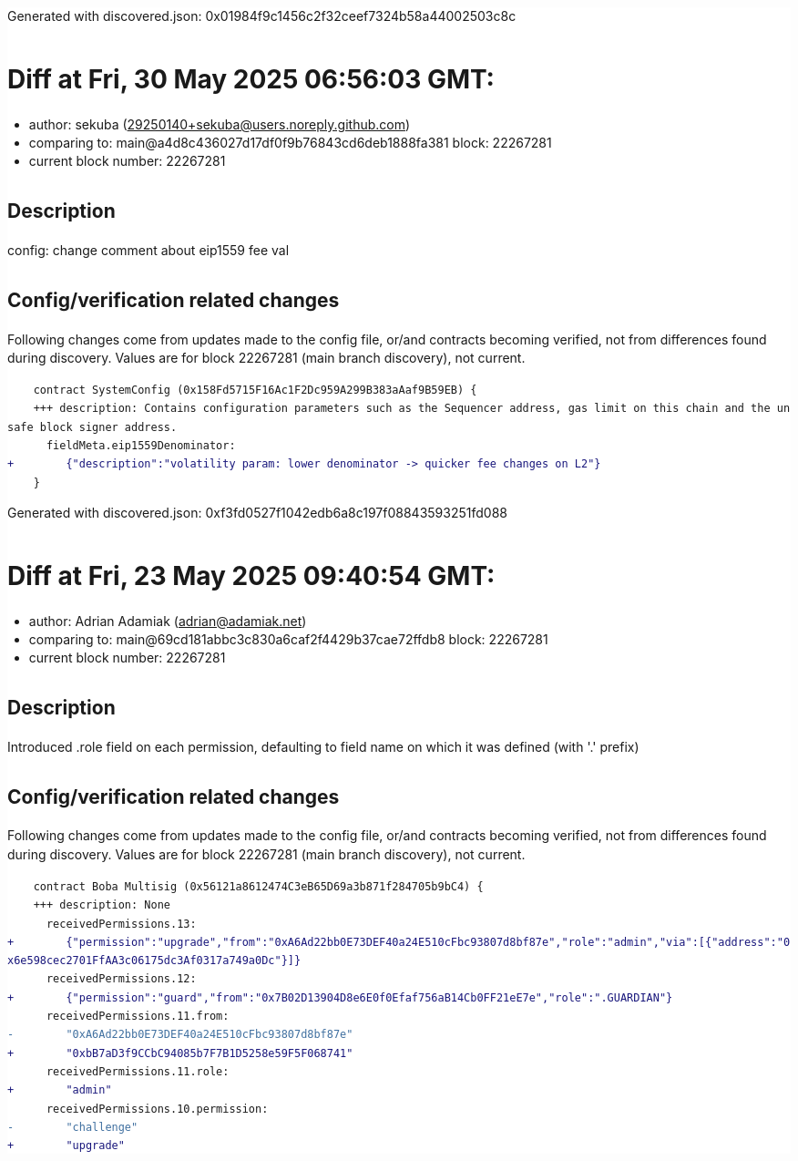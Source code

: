 Generated with discovered.json: 0x01984f9c1456c2f32ceef7324b58a44002503c8c

# Diff at Fri, 30 May 2025 06:56:03 GMT:

- author: sekuba (<29250140+sekuba@users.noreply.github.com>)
- comparing to: main@a4d8c436027d17df0f9b76843cd6deb1888fa381 block: 22267281
- current block number: 22267281

## Description

config: change comment about eip1559 fee val

## Config/verification related changes

Following changes come from updates made to the config file,
or/and contracts becoming verified, not from differences found during
discovery. Values are for block 22267281 (main branch discovery), not current.

```diff
    contract SystemConfig (0x158Fd5715F16Ac1F2Dc959A299B383aAaf9B59EB) {
    +++ description: Contains configuration parameters such as the Sequencer address, gas limit on this chain and the unsafe block signer address.
      fieldMeta.eip1559Denominator:
+        {"description":"volatility param: lower denominator -> quicker fee changes on L2"}
    }
```

Generated with discovered.json: 0xf3fd0527f1042edb6a8c197f08843593251fd088

# Diff at Fri, 23 May 2025 09:40:54 GMT:

- author: Adrian Adamiak (<adrian@adamiak.net>)
- comparing to: main@69cd181abbc3c830a6caf2f4429b37cae72ffdb8 block: 22267281
- current block number: 22267281

## Description

Introduced .role field on each permission, defaulting to field name on which it was defined (with '.' prefix)

## Config/verification related changes

Following changes come from updates made to the config file,
or/and contracts becoming verified, not from differences found during
discovery. Values are for block 22267281 (main branch discovery), not current.

```diff
    contract Boba Multisig (0x56121a8612474C3eB65D69a3b871f284705b9bC4) {
    +++ description: None
      receivedPermissions.13:
+        {"permission":"upgrade","from":"0xA6Ad22bb0E73DEF40a24E510cFbc93807d8bf87e","role":"admin","via":[{"address":"0x6e598cec2701FfAA3c06175dc3Af0317a749a0Dc"}]}
      receivedPermissions.12:
+        {"permission":"guard","from":"0x7B02D13904D8e6E0f0Efaf756aB14Cb0FF21eE7e","role":".GUARDIAN"}
      receivedPermissions.11.from:
-        "0xA6Ad22bb0E73DEF40a24E510cFbc93807d8bf87e"
+        "0xbB7aD3f9CCbC94085b7F7B1D5258e59F5F068741"
      receivedPermissions.11.role:
+        "admin"
      receivedPermissions.10.permission:
-        "challenge"
+        "upgrade"
```